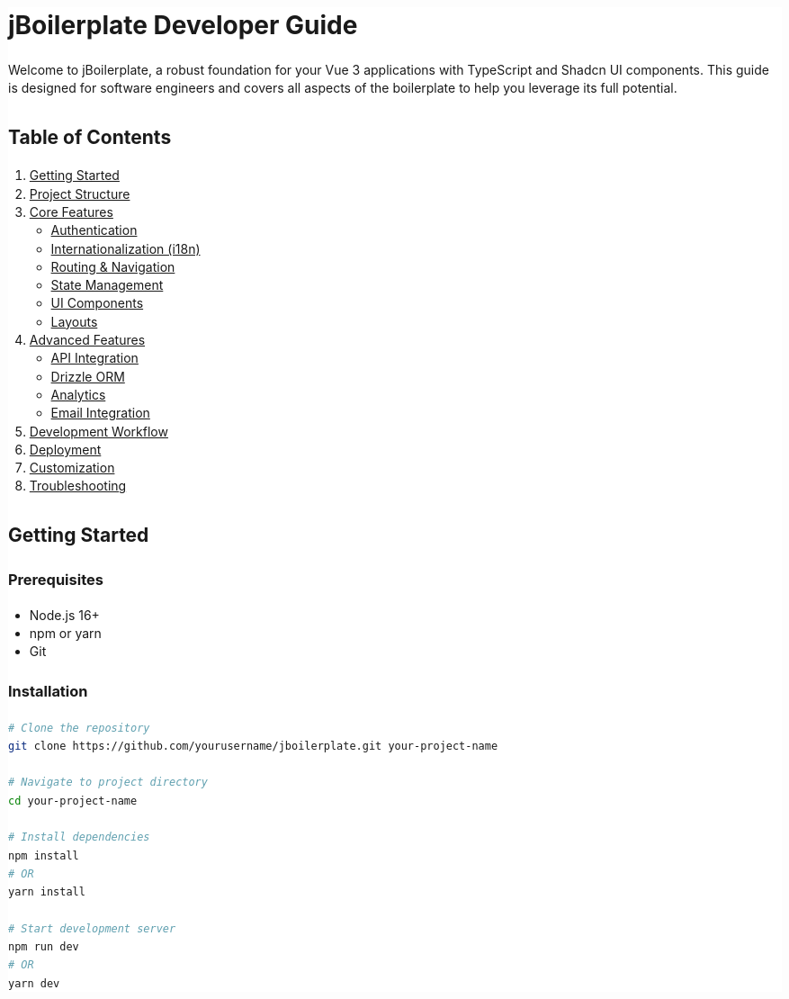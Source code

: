 # jBoilerplate Developer Guide

Welcome to jBoilerplate, a robust foundation for your Vue 3 applications with TypeScript and Shadcn UI components. This guide is designed for software engineers and covers all aspects of the boilerplate to help you leverage its full potential.

## Table of Contents

1. [Getting Started](#getting-started)
2. [Project Structure](#project-structure)
3. [Core Features](#core-features)
   - [Authentication](#authentication)
   - [Internationalization (i18n)](#internationalization-i18n)
   - [Routing & Navigation](#routing--navigation)
   - [State Management](#state-management)
   - [UI Components](#ui-components)
   - [Layouts](#layouts)
4. [Advanced Features](#advanced-features)
   - [API Integration](#api-integration)
   - [Drizzle ORM](#drizzle-orm)
   - [Analytics](#analytics)
   - [Email Integration](#email-integration)
5. [Development Workflow](#development-workflow)
6. [Deployment](#deployment)
7. [Customization](#customization)
8. [Troubleshooting](#troubleshooting)

## Getting Started

### Prerequisites

- Node.js 16+ 
- npm or yarn
- Git

### Installation

```bash
# Clone the repository
git clone https://github.com/yourusername/jboilerplate.git your-project-name

# Navigate to project directory
cd your-project-name

# Install dependencies
npm install
# OR
yarn install

# Start development server
npm run dev
# OR
yarn dev
```
